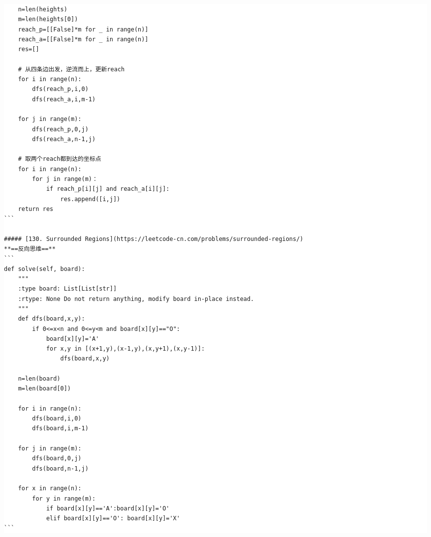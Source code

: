         n=len(heights)
        m=len(heights[0])
        reach_p=[[False]*m for _ in range(n)]
        reach_a=[[False]*m for _ in range(n)]
        res=[]
        
        # 从四条边出发，逆流而上，更新reach
        for i in range(n):
            dfs(reach_p,i,0)
            dfs(reach_a,i,m-1)
        
        for j in range(m):
            dfs(reach_p,0,j)
            dfs(reach_a,n-1,j)
        
        # 取两个reach都到达的坐标点
        for i in range(n):
            for j in range(m)：
                if reach_p[i][j] and reach_a[i][j]:
                    res.append([i,j])
        return res
    ```
    
    ##### [130. Surrounded Regions](https://leetcode-cn.com/problems/surrounded-regions/)
    **==反向思维==**  
    ```
    def solve(self, board):
        """
        :type board: List[List[str]]
        :rtype: None Do not return anything, modify board in-place instead.
        """
        def dfs(board,x,y):
            if 0<=x<n and 0<=y<m and board[x][y]=="O":
                board[x][y]='A'
                for x,y in [(x+1,y),(x-1,y),(x,y+1),(x,y-1)]:
                    dfs(board,x,y)

        n=len(board)
        m=len(board[0])
        
        for i in range(n):
            dfs(board,i,0)
            dfs(board,i,m-1)
        
        for j in range(m):
            dfs(board,0,j)
            dfs(board,n-1,j)

        for x in range(n):
            for y in range(m):
                if board[x][y]=='A':board[x][y]='O'
                elif board[x][y]=='O': board[x][y]='X' 
    ```
    